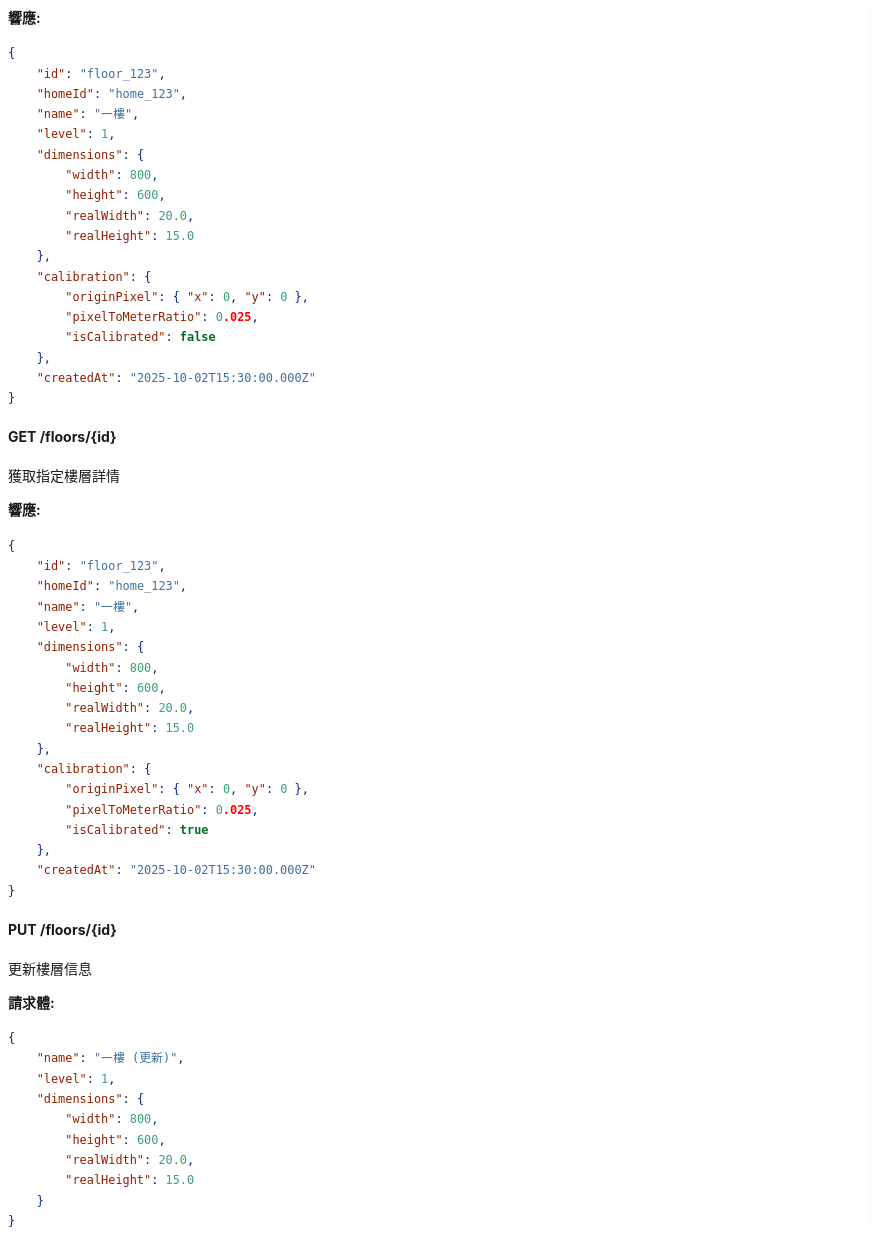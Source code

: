 **響應:**
```json
{
    "id": "floor_123",
    "homeId": "home_123",
    "name": "一樓",
    "level": 1,
    "dimensions": {
        "width": 800,
        "height": 600,
        "realWidth": 20.0,
        "realHeight": 15.0
    },
    "calibration": {
        "originPixel": { "x": 0, "y": 0 },
        "pixelToMeterRatio": 0.025,
        "isCalibrated": false
    },
    "createdAt": "2025-10-02T15:30:00.000Z"
}
```

#### GET /floors/{id}
獲取指定樓層詳情

**響應:**
```json
{
    "id": "floor_123",
    "homeId": "home_123",
    "name": "一樓",
    "level": 1,
    "dimensions": {
        "width": 800,
        "height": 600,
        "realWidth": 20.0,
        "realHeight": 15.0
    },
    "calibration": {
        "originPixel": { "x": 0, "y": 0 },
        "pixelToMeterRatio": 0.025,
        "isCalibrated": true
    },
    "createdAt": "2025-10-02T15:30:00.000Z"
}
```

#### PUT /floors/{id}
更新樓層信息

**請求體:**
```json
{
    "name": "一樓 (更新)",
    "level": 1,
    "dimensions": {
        "width": 800,
        "height": 600,
        "realWidth": 20.0,
        "realHeight": 15.0
    }
}
```
